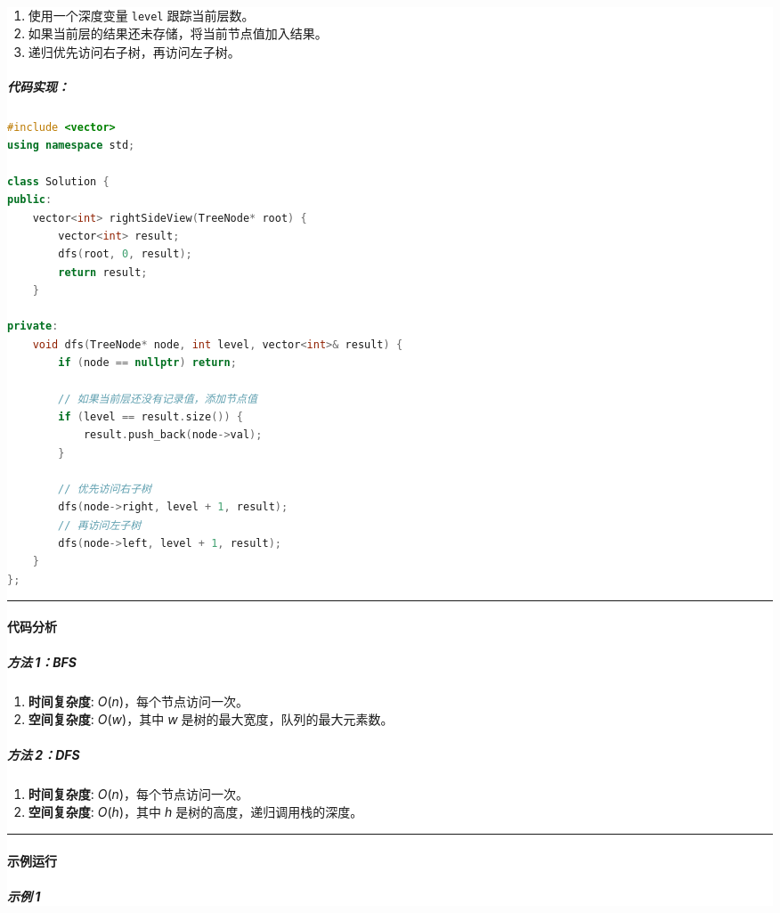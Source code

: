 1. 使用一个深度变量 `level` 跟踪当前层数。
2. 如果当前层的结果还未存储，将当前节点值加入结果。
3. 递归优先访问右子树，再访问左子树。

##### 代码实现：

```cpp
#include <vector>
using namespace std;

class Solution {
public:
    vector<int> rightSideView(TreeNode* root) {
        vector<int> result;
        dfs(root, 0, result);
        return result;
    }

private:
    void dfs(TreeNode* node, int level, vector<int>& result) {
        if (node == nullptr) return;

        // 如果当前层还没有记录值，添加节点值
        if (level == result.size()) {
            result.push_back(node->val);
        }

        // 优先访问右子树
        dfs(node->right, level + 1, result);
        // 再访问左子树
        dfs(node->left, level + 1, result);
    }
};
```

------

#### 代码分析

##### 方法 1：BFS

1. **时间复杂度**: $O(n)$，每个节点访问一次。
2. **空间复杂度**: $O(w)$，其中 $w$ 是树的最大宽度，队列的最大元素数。

##### 方法 2：DFS

1. **时间复杂度**: $O(n)$，每个节点访问一次。
2. **空间复杂度**: $O(h)$，其中 $h$ 是树的高度，递归调用栈的深度。

------

#### 示例运行

##### 示例 1
